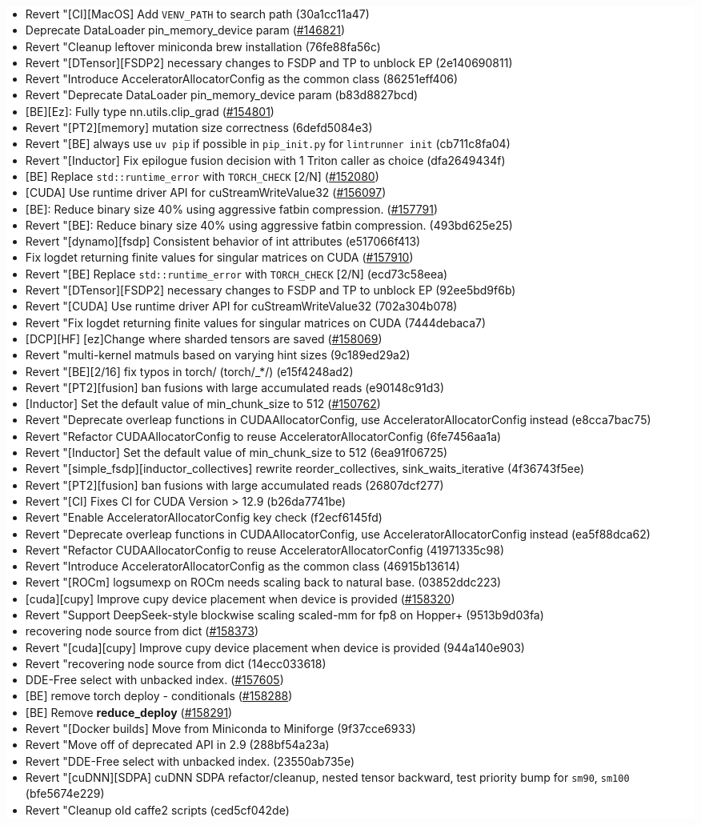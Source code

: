 - Revert "[CI][MacOS] Add `VENV_PATH` to search path (30a1cc11a47)
- Deprecate DataLoader pin_memory_device param ([#146821](https://github.com/pytorch/pytorch/pull/146821))
- Revert "Cleanup leftover miniconda brew installation (76fe88fa56c)
- Revert "[DTensor][FSDP2] necessary changes to FSDP and TP to unblock EP (2e140690811)
- Revert "Introduce AcceleratorAllocatorConfig as the common class (86251eff406)
- Revert "Deprecate DataLoader pin_memory_device param (b83d8827bcd)
- [BE][Ez]: Fully type nn.utils.clip_grad ([#154801](https://github.com/pytorch/pytorch/pull/154801))
- Revert "[PT2][memory] mutation size correctness (6defd5084e3)
- Revert "[BE] always use `uv pip` if possible in `pip_init.py` for `lintrunner init` (cb711c8fa04)
- Revert "[Inductor] Fix epilogue fusion decision with 1 Triton caller as choice (dfa2649434f)
- [BE] Replace `std::runtime_error` with `TORCH_CHECK` [2/N] ([#152080](https://github.com/pytorch/pytorch/pull/152080))
- [CUDA] Use runtime driver API for cuStreamWriteValue32 ([#156097](https://github.com/pytorch/pytorch/pull/156097))
- [BE]: Reduce binary size 40% using aggressive fatbin compression. ([#157791](https://github.com/pytorch/pytorch/pull/157791))
- Revert "[BE]: Reduce binary size 40% using aggressive fatbin compression. (493bd625e25)
- Revert "[dynamo][fsdp] Consistent behavior of int attributes (e517066f413)
- Fix logdet returning finite values for singular matrices on CUDA  ([#157910](https://github.com/pytorch/pytorch/pull/157910))
- Revert "[BE] Replace `std::runtime_error` with `TORCH_CHECK` [2/N] (ecd73c58eea)
- Revert "[DTensor][FSDP2] necessary changes to FSDP and TP to unblock EP (92ee5bd9f6b)
- Revert "[CUDA] Use runtime driver API for cuStreamWriteValue32 (702a304b078)
- Revert "Fix logdet returning finite values for singular matrices on CUDA  (7444debaca7)
- [DCP][HF] [ez]Change where sharded tensors are saved ([#158069](https://github.com/pytorch/pytorch/pull/158069))
- Revert "multi-kernel matmuls based on varying hint sizes (9c189ed29a2)
- Revert "[BE][2/16] fix typos in torch/ (torch/_*/) (e15f4248ad2)
- Revert "[PT2][fusion] ban fusions with large accumulated reads (e90148c91d3)
- [Inductor] Set the default value of min_chunk_size to 512 ([#150762](https://github.com/pytorch/pytorch/pull/150762))
- Revert "Deprecate overleap functions in CUDAAllocatorConfig, use AcceleratorAllocatorConfig instead (e8cca7bac75)
- Revert "Refactor CUDAAllocatorConfig to reuse AcceleratorAllocatorConfig (6fe7456aa1a)
- Revert "[Inductor] Set the default value of min_chunk_size to 512 (6ea91f06725)
- Revert "[simple_fsdp][inductor_collectives] rewrite reorder_collectives, sink_waits_iterative (4f36743f5ee)
- Revert "[PT2][fusion] ban fusions with large accumulated reads (26807dcf277)
- Revert "[CI] Fixes CI for CUDA Version > 12.9 (b26da7741be)
- Revert "Enable AcceleratorAllocatorConfig key check (f2ecf6145fd)
- Revert "Deprecate overleap functions in CUDAAllocatorConfig, use AcceleratorAllocatorConfig instead (ea5f88dca62)
- Revert "Refactor CUDAAllocatorConfig to reuse AcceleratorAllocatorConfig (41971335c98)
- Revert "Introduce AcceleratorAllocatorConfig as the common class (46915b13614)
- Revert "[ROCm] logsumexp on ROCm needs scaling back to natural base. (03852ddc223)
- [cuda][cupy] Improve cupy device placement when device is provided ([#158320](https://github.com/pytorch/pytorch/pull/158320))
- Revert "Support DeepSeek-style blockwise scaling scaled-mm for fp8 on Hopper+ (9513b9d03fa)
- recovering node source from dict ([#158373](https://github.com/pytorch/pytorch/pull/158373))
- Revert "[cuda][cupy] Improve cupy device placement when device is provided (944a140e903)
- Revert "recovering node source from dict (14ecc033618)
- DDE-Free select with unbacked index. ([#157605](https://github.com/pytorch/pytorch/pull/157605))
- [BE] remove torch deploy - conditionals ([#158288](https://github.com/pytorch/pytorch/pull/158288))
- [BE] Remove __reduce_deploy__ ([#158291](https://github.com/pytorch/pytorch/pull/158291))
- Revert "[Docker builds] Move from Miniconda to Miniforge (9f37cce6933)
- Revert "Move off of deprecated API in 2.9 (288bf54a23a)
- Revert "DDE-Free select with unbacked index. (23550ab735e)
- Revert "[cuDNN][SDPA] cuDNN SDPA refactor/cleanup, nested tensor backward, test priority bump for `sm90`, `sm100` (bfe5674e229)
- Revert "Cleanup old caffe2 scripts (ced5cf042de)